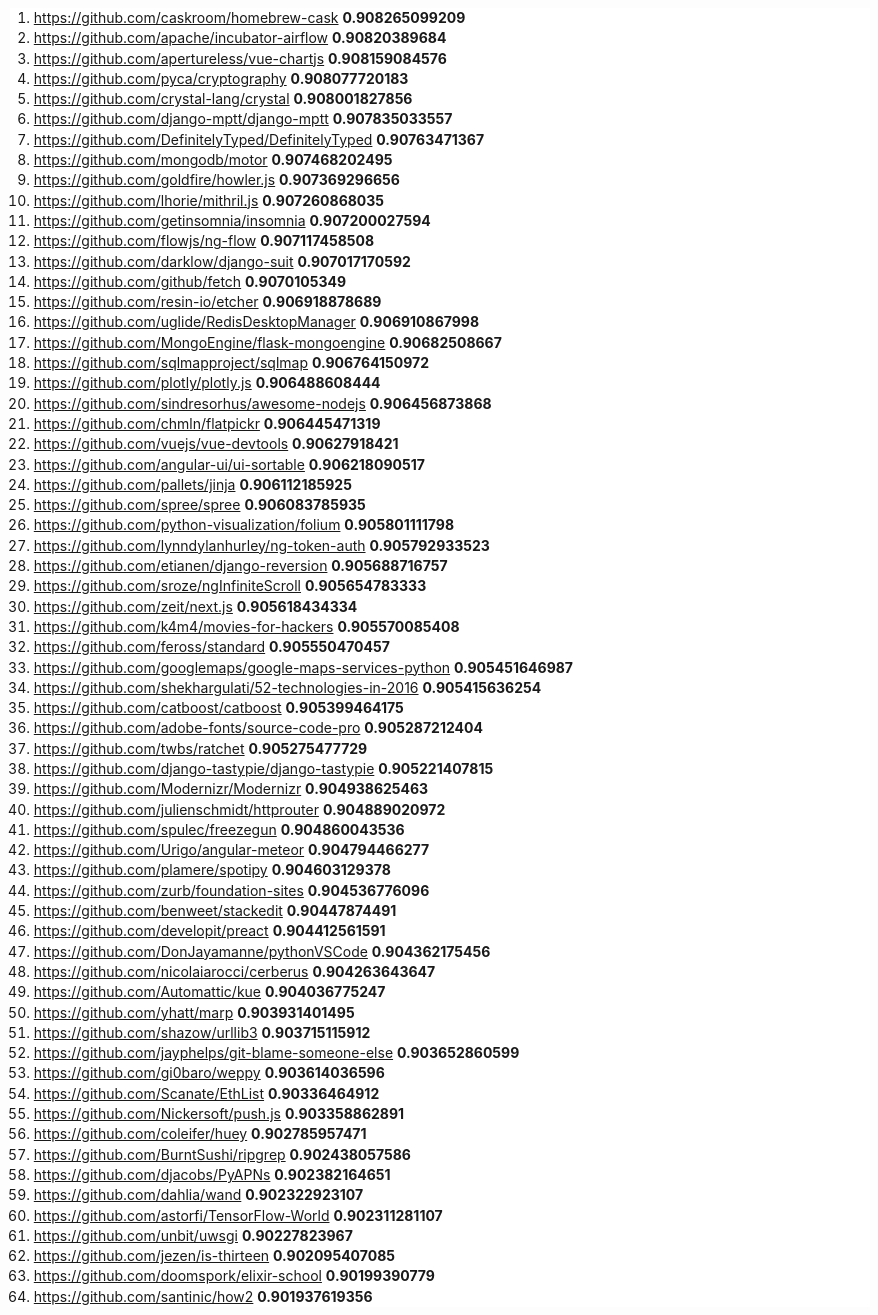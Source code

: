  1. https://github.com/caskroom/homebrew-cask **0.908265099209**
 1. https://github.com/apache/incubator-airflow **0.90820389684**
 1. https://github.com/apertureless/vue-chartjs **0.908159084576**
 1. https://github.com/pyca/cryptography **0.908077720183**
 1. https://github.com/crystal-lang/crystal **0.908001827856**
 1. https://github.com/django-mptt/django-mptt **0.907835033557**
 1. https://github.com/DefinitelyTyped/DefinitelyTyped **0.90763471367**
 1. https://github.com/mongodb/motor **0.907468202495**
 1. https://github.com/goldfire/howler.js **0.907369296656**
 1. https://github.com/lhorie/mithril.js **0.907260868035**
 1. https://github.com/getinsomnia/insomnia **0.907200027594**
 1. https://github.com/flowjs/ng-flow **0.907117458508**
 1. https://github.com/darklow/django-suit **0.907017170592**
 1. https://github.com/github/fetch **0.9070105349**
 1. https://github.com/resin-io/etcher **0.906918878689**
 1. https://github.com/uglide/RedisDesktopManager **0.906910867998**
 1. https://github.com/MongoEngine/flask-mongoengine **0.90682508667**
 1. https://github.com/sqlmapproject/sqlmap **0.906764150972**
 1. https://github.com/plotly/plotly.js **0.906488608444**
 1. https://github.com/sindresorhus/awesome-nodejs **0.906456873868**
 1. https://github.com/chmln/flatpickr **0.906445471319**
 1. https://github.com/vuejs/vue-devtools **0.90627918421**
 1. https://github.com/angular-ui/ui-sortable **0.906218090517**
 1. https://github.com/pallets/jinja **0.906112185925**
 1. https://github.com/spree/spree **0.906083785935**
 1. https://github.com/python-visualization/folium **0.905801111798**
 1. https://github.com/lynndylanhurley/ng-token-auth **0.905792933523**
 1. https://github.com/etianen/django-reversion **0.905688716757**
 1. https://github.com/sroze/ngInfiniteScroll **0.905654783333**
 1. https://github.com/zeit/next.js **0.905618434334**
 1. https://github.com/k4m4/movies-for-hackers **0.905570085408**
 1. https://github.com/feross/standard **0.905550470457**
 1. https://github.com/googlemaps/google-maps-services-python **0.905451646987**
 1. https://github.com/shekhargulati/52-technologies-in-2016 **0.905415636254**
 1. https://github.com/catboost/catboost **0.905399464175**
 1. https://github.com/adobe-fonts/source-code-pro **0.905287212404**
 1. https://github.com/twbs/ratchet **0.905275477729**
 1. https://github.com/django-tastypie/django-tastypie **0.905221407815**
 1. https://github.com/Modernizr/Modernizr **0.904938625463**
 1. https://github.com/julienschmidt/httprouter **0.904889020972**
 1. https://github.com/spulec/freezegun **0.904860043536**
 1. https://github.com/Urigo/angular-meteor **0.904794466277**
 1. https://github.com/plamere/spotipy **0.904603129378**
 1. https://github.com/zurb/foundation-sites **0.904536776096**
 1. https://github.com/benweet/stackedit **0.90447874491**
 1. https://github.com/developit/preact **0.904412561591**
 1. https://github.com/DonJayamanne/pythonVSCode **0.904362175456**
 1. https://github.com/nicolaiarocci/cerberus **0.904263643647**
 1. https://github.com/Automattic/kue **0.904036775247**
 1. https://github.com/yhatt/marp **0.903931401495**
 1. https://github.com/shazow/urllib3 **0.903715115912**
 1. https://github.com/jayphelps/git-blame-someone-else **0.903652860599**
 1. https://github.com/gi0baro/weppy **0.903614036596**
 1. https://github.com/Scanate/EthList **0.90336464912**
 1. https://github.com/Nickersoft/push.js **0.903358862891**
 1. https://github.com/coleifer/huey **0.902785957471**
 1. https://github.com/BurntSushi/ripgrep **0.902438057586**
 1. https://github.com/djacobs/PyAPNs **0.902382164651**
 1. https://github.com/dahlia/wand **0.902322923107**
 1. https://github.com/astorfi/TensorFlow-World **0.902311281107**
 1. https://github.com/unbit/uwsgi **0.90227823967**
 1. https://github.com/jezen/is-thirteen **0.902095407085**
 1. https://github.com/doomspork/elixir-school **0.90199390779**
 1. https://github.com/santinic/how2 **0.901937619356**